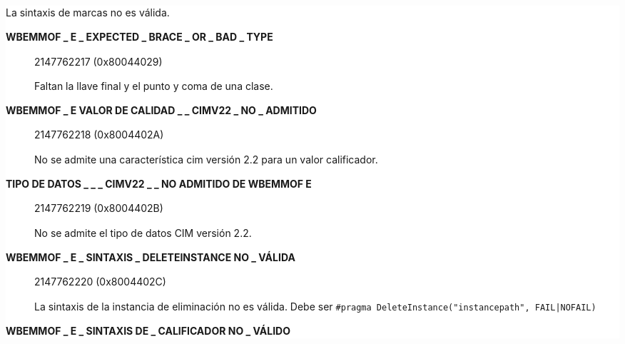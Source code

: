 La sintaxis de marcas no es válida.


</dt> </dl> </dd> <dt>

<span id="WBEMMOF_E_EXPECTED_BRACE_OR_BAD_TYPE"></span><span id="wbemmof_e_expected_brace_or_bad_type"></span>**WBEMMOF \_ E \_ EXPECTED \_ BRACE \_ OR \_ BAD \_ TYPE**
</dt> <dd> <dl> <dt>

2147762217 (0x80044029)
</dt> <dt>



Faltan la llave final y el punto y coma de una clase.


</dt> </dl> </dd> <dt>

<span id="WBEMMOF_E_UNSUPPORTED_CIMV22_QUAL_VALUE"></span><span id="wbemmof_e_unsupported_cimv22_qual_value"></span>**WBEMMOF \_ E VALOR DE CALIDAD \_ \_ CIMV22 \_ NO \_ ADMITIDO**
</dt> <dd> <dl> <dt>

2147762218 (0x8004402A)
</dt> <dt>



No se admite una característica cim versión 2.2 para un valor calificador.


</dt> </dl> </dd> <dt>

<span id="WBEMMOF_E_UNSUPPORTED_CIMV22_DATA_TYPE"></span><span id="wbemmof_e_unsupported_cimv22_data_type"></span>**TIPO DE DATOS \_ \_ \_ CIMV22 \_ \_ NO ADMITIDO DE WBEMMOF E**
</dt> <dd> <dl> <dt>

2147762219 (0x8004402B)
</dt> <dt>



No se admite el tipo de datos CIM versión 2.2.


</dt> </dl> </dd> <dt>

<span id="WBEMMOF_E_INVALID_DELETEINSTANCE_SYNTAX"></span><span id="wbemmof_e_invalid_deleteinstance_syntax"></span>**WBEMMOF \_ E \_ SINTAXIS \_ DELETEINSTANCE NO \_ VÁLIDA**
</dt> <dd> <dl> <dt>

2147762220 (0x8004402C)
</dt> <dt>



La sintaxis de la instancia de eliminación no es válida. Debe ser `#pragma DeleteInstance("instancepath", FAIL|NOFAIL)`


</dt> </dl> </dd> <dt>

<span id="WBEMMOF_E_INVALID_QUALIFIER_SYNTAX"></span><span id="wbemmof_e_invalid_qualifier_syntax"></span>**WBEMMOF \_ E \_ SINTAXIS DE \_ CALIFICADOR NO \_ VÁLIDO**
</dt> <dd> <dl> <dt>
